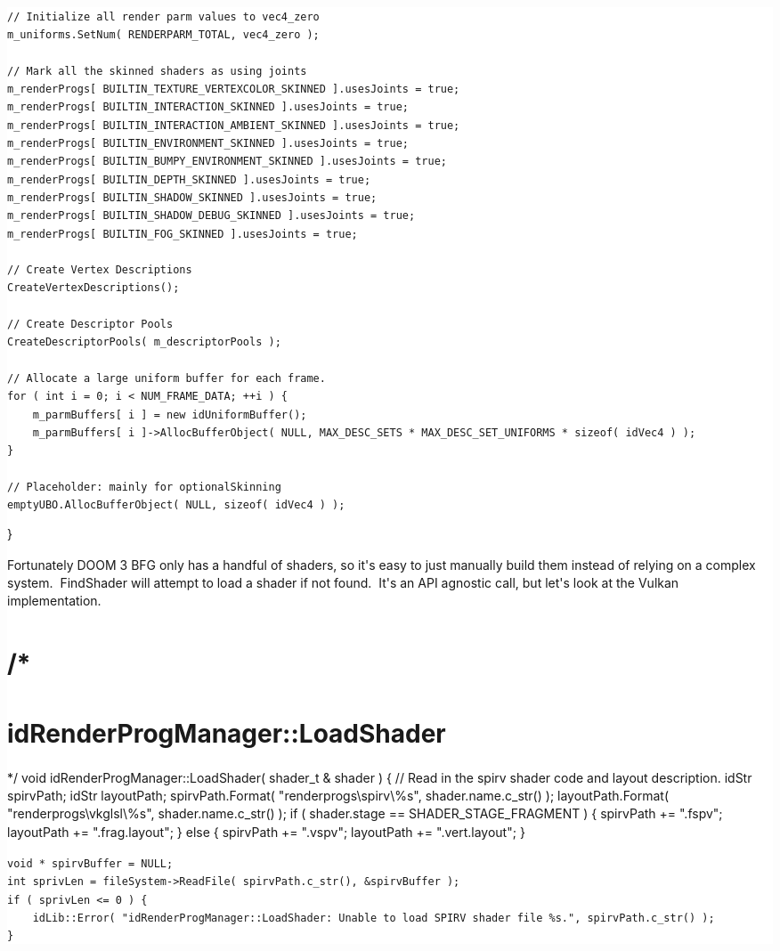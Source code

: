 	// Initialize all render parm values to vec4_zero
	m_uniforms.SetNum( RENDERPARM_TOTAL, vec4_zero );

	// Mark all the skinned shaders as using joints
	m_renderProgs[ BUILTIN_TEXTURE_VERTEXCOLOR_SKINNED ].usesJoints = true;
	m_renderProgs[ BUILTIN_INTERACTION_SKINNED ].usesJoints = true;
	m_renderProgs[ BUILTIN_INTERACTION_AMBIENT_SKINNED ].usesJoints = true;
	m_renderProgs[ BUILTIN_ENVIRONMENT_SKINNED ].usesJoints = true;
	m_renderProgs[ BUILTIN_BUMPY_ENVIRONMENT_SKINNED ].usesJoints = true;
	m_renderProgs[ BUILTIN_DEPTH_SKINNED ].usesJoints = true;
	m_renderProgs[ BUILTIN_SHADOW_SKINNED ].usesJoints = true;
	m_renderProgs[ BUILTIN_SHADOW_DEBUG_SKINNED ].usesJoints = true;
	m_renderProgs[ BUILTIN_FOG_SKINNED ].usesJoints = true;

	// Create Vertex Descriptions
	CreateVertexDescriptions();

	// Create Descriptor Pools
	CreateDescriptorPools( m_descriptorPools );

	// Allocate a large uniform buffer for each frame.
	for ( int i = 0; i < NUM_FRAME_DATA; ++i ) {
		m_parmBuffers[ i ] = new idUniformBuffer();
		m_parmBuffers[ i ]->AllocBufferObject( NULL, MAX_DESC_SETS * MAX_DESC_SET_UNIFORMS * sizeof( idVec4 ) );
	}

	// Placeholder: mainly for optionalSkinning
	emptyUBO.AllocBufferObject( NULL, sizeof( idVec4 ) );
}

Fortunately DOOM 3 BFG only has a handful of shaders, so it's easy to just manually build them instead of relying on a complex system.  FindShader will attempt to load a shader if not found.  It's an API agnostic call, but let's look at the Vulkan implementation.  

/*
========================
idRenderProgManager::LoadShader
========================
*/
void idRenderProgManager::LoadShader( shader_t & shader ) {
	// Read in the spirv shader code and layout description.
	idStr spirvPath;
	idStr layoutPath;
	spirvPath.Format( "renderprogs\\spirv\\%s", shader.name.c_str() );
	layoutPath.Format( "renderprogs\\vkglsl\\%s", shader.name.c_str() );
	if ( shader.stage == SHADER_STAGE_FRAGMENT ) {
		spirvPath += ".fspv";
		layoutPath += ".frag.layout";
	} else {
		spirvPath += ".vspv";
		layoutPath += ".vert.layout";
	}

	void * spirvBuffer = NULL;
	int sprivLen = fileSystem->ReadFile( spirvPath.c_str(), &spirvBuffer );
	if ( sprivLen <= 0 ) {
		idLib::Error( "idRenderProgManager::LoadShader: Unable to load SPIRV shader file %s.", spirvPath.c_str() );
	}
